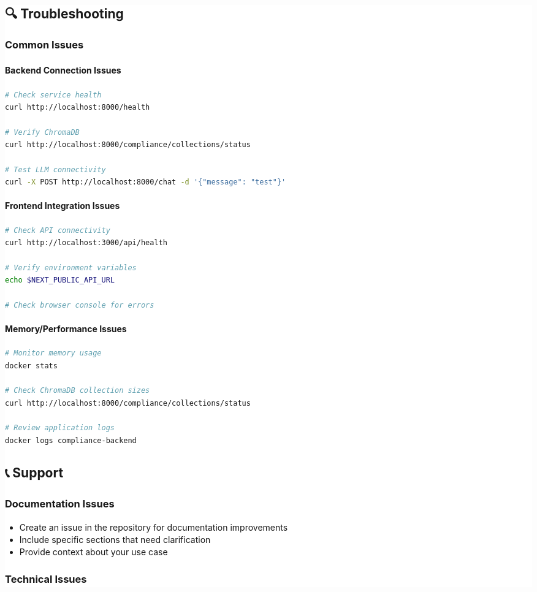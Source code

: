 ## 🔍 Troubleshooting

### Common Issues

#### Backend Connection Issues

```bash
# Check service health
curl http://localhost:8000/health

# Verify ChromaDB
curl http://localhost:8000/compliance/collections/status

# Test LLM connectivity
curl -X POST http://localhost:8000/chat -d '{"message": "test"}'
```

#### Frontend Integration Issues

```bash
# Check API connectivity
curl http://localhost:3000/api/health

# Verify environment variables
echo $NEXT_PUBLIC_API_URL

# Check browser console for errors
```

#### Memory/Performance Issues

```bash
# Monitor memory usage
docker stats

# Check ChromaDB collection sizes
curl http://localhost:8000/compliance/collections/status

# Review application logs
docker logs compliance-backend
```

## 📞 Support

### Documentation Issues

- Create an issue in the repository for documentation improvements
- Include specific sections that need clarification
- Provide context about your use case

### Technical Issues
